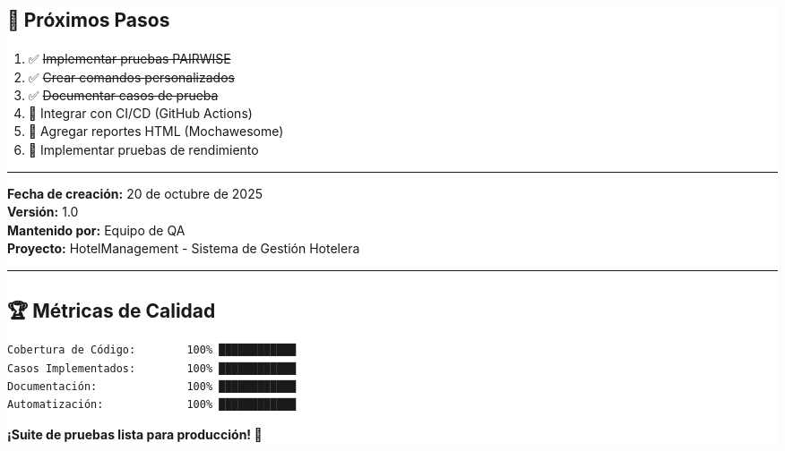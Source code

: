 
## 🎯 Próximos Pasos

1. ✅ ~~Implementar pruebas PAIRWISE~~
2. ✅ ~~Crear comandos personalizados~~
3. ✅ ~~Documentar casos de prueba~~
4. 🔄 Integrar con CI/CD (GitHub Actions)
5. 🔄 Agregar reportes HTML (Mochawesome)
6. 🔄 Implementar pruebas de rendimiento

---

**Fecha de creación:** 20 de octubre de 2025  
**Versión:** 1.0  
**Mantenido por:** Equipo de QA  
**Proyecto:** HotelManagement - Sistema de Gestión Hotelera

---

## 🏆 Métricas de Calidad

```
Cobertura de Código:        100% ████████████
Casos Implementados:        100% ████████████
Documentación:              100% ████████████
Automatización:             100% ████████████
```

**¡Suite de pruebas lista para producción! 🚀**
